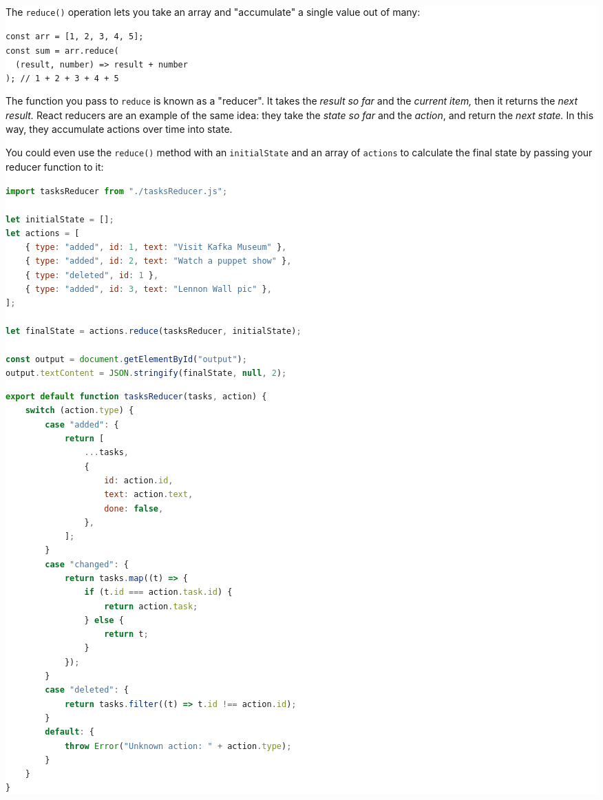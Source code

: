 The `reduce()` operation lets you take an array and "accumulate" a single value out of many:

```
const arr = [1, 2, 3, 4, 5];
const sum = arr.reduce(
  (result, number) => result + number
); // 1 + 2 + 3 + 4 + 5
```

The function you pass to `reduce` is known as a "reducer". It takes the _result so far_ and the _current item,_ then it returns the _next result._ React reducers are an example of the same idea: they take the _state so far_ and the _action_, and return the _next state._ In this way, they accumulate actions over time into state.

You could even use the `reduce()` method with an `initialState` and an array of `actions` to calculate the final state by passing your reducer function to it:

```js
import tasksReducer from "./tasksReducer.js";

let initialState = [];
let actions = [
	{ type: "added", id: 1, text: "Visit Kafka Museum" },
	{ type: "added", id: 2, text: "Watch a puppet show" },
	{ type: "deleted", id: 1 },
	{ type: "added", id: 3, text: "Lennon Wall pic" },
];

let finalState = actions.reduce(tasksReducer, initialState);

const output = document.getElementById("output");
output.textContent = JSON.stringify(finalState, null, 2);
```

```js
export default function tasksReducer(tasks, action) {
	switch (action.type) {
		case "added": {
			return [
				...tasks,
				{
					id: action.id,
					text: action.text,
					done: false,
				},
			];
		}
		case "changed": {
			return tasks.map((t) => {
				if (t.id === action.task.id) {
					return action.task;
				} else {
					return t;
				}
			});
		}
		case "deleted": {
			return tasks.filter((t) => t.id !== action.id);
		}
		default: {
			throw Error("Unknown action: " + action.type);
		}
	}
}
```


  [id]: message